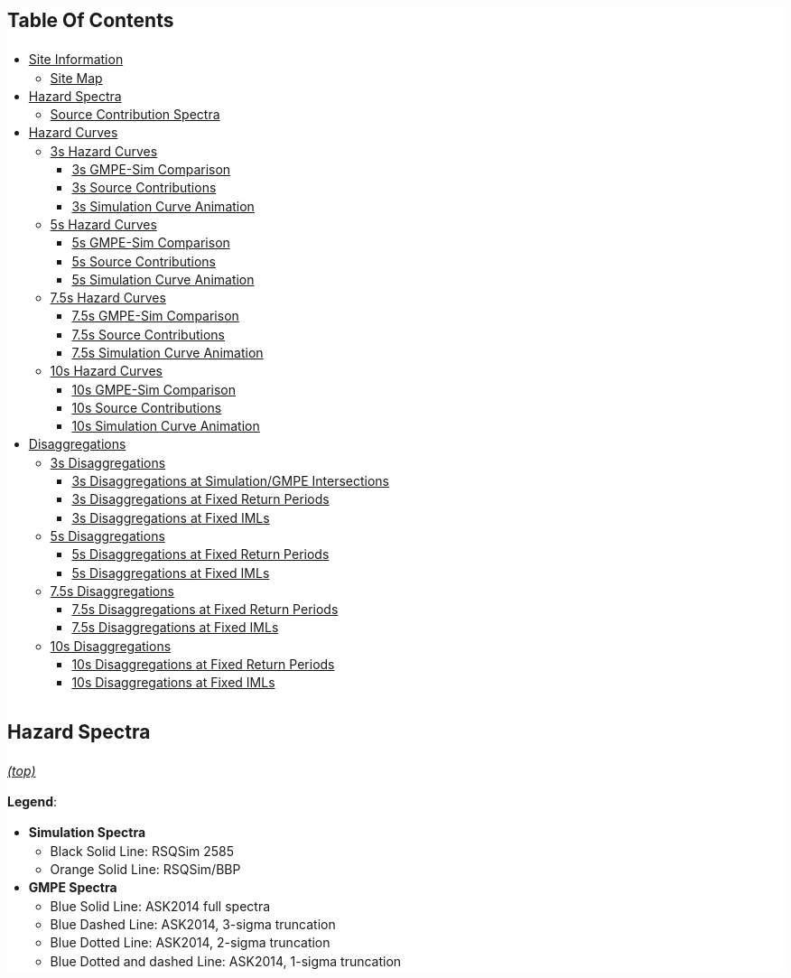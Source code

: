 ## Table Of Contents
* [Site Information](#site-information)
  * [Site Map](#site-map)
* [Hazard Spectra](#hazard-spectra)
  * [Source Contribution Spectra](#source-contribution-spectra)
* [Hazard Curves](#hazard-curves)
  * [3s Hazard Curves](#3s-hazard-curves)
    * [3s GMPE-Sim Comparison](#3s-gmpe-sim-comparison)
    * [3s Source Contributions](#3s-source-contributions)
    * [3s Simulation Curve Animation](#3s-simulation-curve-animation)
  * [5s Hazard Curves](#5s-hazard-curves)
    * [5s GMPE-Sim Comparison](#5s-gmpe-sim-comparison)
    * [5s Source Contributions](#5s-source-contributions)
    * [5s Simulation Curve Animation](#5s-simulation-curve-animation)
  * [7.5s Hazard Curves](#75s-hazard-curves)
    * [7.5s GMPE-Sim Comparison](#75s-gmpe-sim-comparison)
    * [7.5s Source Contributions](#75s-source-contributions)
    * [7.5s Simulation Curve Animation](#75s-simulation-curve-animation)
  * [10s Hazard Curves](#10s-hazard-curves)
    * [10s GMPE-Sim Comparison](#10s-gmpe-sim-comparison)
    * [10s Source Contributions](#10s-source-contributions)
    * [10s Simulation Curve Animation](#10s-simulation-curve-animation)
* [Disaggregations](#disaggregations)
  * [3s Disaggregations](#3s-disaggregations)
    * [3s Disaggregations at Simulation/GMPE Intersections](#3s-disaggregations-at-simulationgmpe-intersections)
    * [3s Disaggregations at Fixed Return Periods](#3s-disaggregations-at-fixed-return-periods)
    * [3s Disaggregations at Fixed IMLs](#3s-disaggregations-at-fixed-imls)
  * [5s Disaggregations](#5s-disaggregations)
    * [5s Disaggregations at Fixed Return Periods](#5s-disaggregations-at-fixed-return-periods)
    * [5s Disaggregations at Fixed IMLs](#5s-disaggregations-at-fixed-imls)
  * [7.5s Disaggregations](#75s-disaggregations)
    * [7.5s Disaggregations at Fixed Return Periods](#75s-disaggregations-at-fixed-return-periods)
    * [7.5s Disaggregations at Fixed IMLs](#75s-disaggregations-at-fixed-imls)
  * [10s Disaggregations](#10s-disaggregations)
    * [10s Disaggregations at Fixed Return Periods](#10s-disaggregations-at-fixed-return-periods)
    * [10s Disaggregations at Fixed IMLs](#10s-disaggregations-at-fixed-imls)
## Hazard Spectra
*[(top)](#table-of-contents)*

**Legend**:
* **Simulation Spectra**
  * Black Solid Line: RSQSim 2585
  * Orange Solid Line: RSQSim/BBP
* **GMPE Spectra**
  * Blue Solid Line: ASK2014 full spectra
  * Blue Dashed Line: ASK2014, 3-sigma truncation
  * Blue Dotted Line: ASK2014, 2-sigma truncation
  * Blue Dotted and dashed Line: ASK2014, 1-sigma truncation
